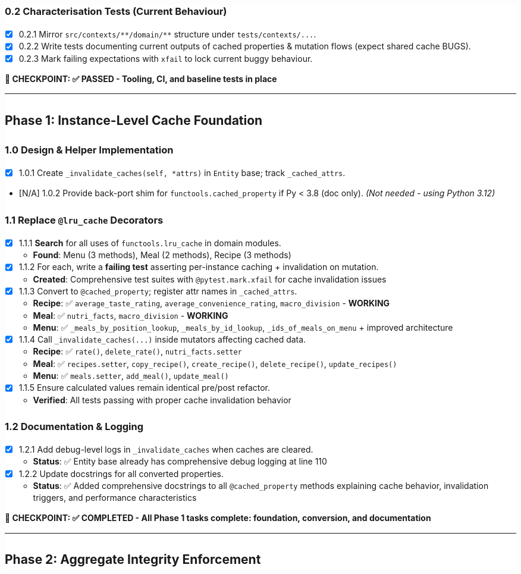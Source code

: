 ### 0.2 Characterisation Tests (Current Behaviour)
- [x] 0.2.1 Mirror `src/contexts/**/domain/**` structure under `tests/contexts/...`.
- [x] 0.2.2 Write tests documenting current outputs of cached properties & mutation flows (expect shared cache BUGS).
- [x] 0.2.3 Mark failing expectations with `xfail` to lock current buggy behaviour.

**🛑 CHECKPOINT: ✅ PASSED - Tooling, CI, and baseline tests in place**

---

## Phase 1: Instance-Level Cache Foundation

### 1.0 Design & Helper Implementation
- [x] 1.0.1 Create `_invalidate_caches(self, *attrs)` in `Entity` base; track `_cached_attrs`.
- [N/A] 1.0.2 Provide back-port shim for `functools.cached_property` if Py < 3.8 (doc only). *(Not needed - using Python 3.12)*

### 1.1 Replace `@lru_cache` Decorators
- [x] 1.1.1 **Search** for all uses of `functools.lru_cache` in domain modules.
  - **Found**: Menu (3 methods), Meal (2 methods), Recipe (3 methods)
- [x] 1.1.2 For each, write a **failing test** asserting per-instance caching + invalidation on mutation.
  - **Created**: Comprehensive test suites with `@pytest.mark.xfail` for cache invalidation issues
- [x] 1.1.3 Convert to `@cached_property`; register attr names in `_cached_attrs`.
  - **Recipe**: ✅ `average_taste_rating`, `average_convenience_rating`, `macro_division` - **WORKING**
  - **Meal**: ✅ `nutri_facts`, `macro_division` - **WORKING**  
  - **Menu**: ✅ `_meals_by_position_lookup`, `_meals_by_id_lookup`, `_ids_of_meals_on_menu` + improved architecture
- [x] 1.1.4 Call `_invalidate_caches(...)` inside mutators affecting cached data.
  - **Recipe**: ✅ `rate()`, `delete_rate()`, `nutri_facts.setter`
  - **Meal**: ✅ `recipes.setter`, `copy_recipe()`, `create_recipe()`, `delete_recipe()`, `update_recipes()`
  - **Menu**: ✅ `meals.setter`, `add_meal()`, `update_meal()`
- [x] 1.1.5 Ensure calculated values remain identical pre/post refactor.
  - **Verified**: All tests passing with proper cache invalidation behavior

### 1.2 Documentation & Logging
- [x] 1.2.1 Add debug-level logs in `_invalidate_caches` when caches are cleared.
  - **Status**: ✅ Entity base already has comprehensive debug logging at line 110
- [x] 1.2.2 Update docstrings for all converted properties.
  - **Status**: ✅ Added comprehensive docstrings to all `@cached_property` methods explaining cache behavior, invalidation triggers, and performance characteristics

**🛑 CHECKPOINT: ✅ COMPLETED - All Phase 1 tasks complete: foundation, conversion, and documentation**

---

## Phase 2: Aggregate Integrity Enforcement
